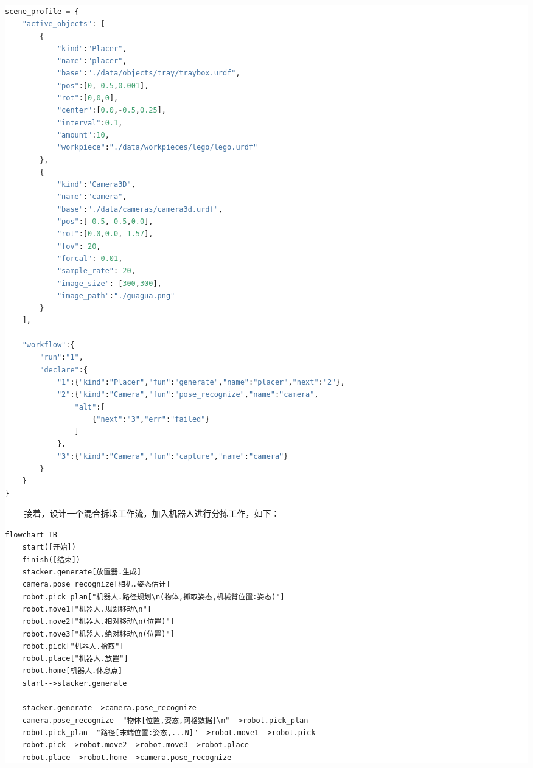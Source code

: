 ```python
scene_profile = {
    "active_objects": [
        {
            "kind":"Placer",
            "name":"placer",
            "base":"./data/objects/tray/traybox.urdf",
            "pos":[0,-0.5,0.001],
            "rot":[0,0,0],
            "center":[0.0,-0.5,0.25],
            "interval":0.1,
            "amount":10,
            "workpiece":"./data/workpieces/lego/lego.urdf"
        }, 
        {
            "kind":"Camera3D",
            "name":"camera",
            "base":"./data/cameras/camera3d.urdf",
            "pos":[-0.5,-0.5,0.0],
            "rot":[0.0,0.0,-1.57],
            "fov": 20,
            "forcal": 0.01,
            "sample_rate": 20, 
            "image_size": [300,300],
            "image_path":"./guagua.png"
        }
    ],

    "workflow":{
        "run":"1",
        "declare":{
            "1":{"kind":"Placer","fun":"generate","name":"placer","next":"2"},
            "2":{"kind":"Camera","fun":"pose_recognize","name":"camera",
                "alt":[
                    {"next":"3","err":"failed"}
                ]
            },
            "3":{"kind":"Camera","fun":"capture","name":"camera"}
        }
    }
}
```

        接着，设计一个混合拆垛工作流，加入机器人进行分拣工作，如下：

```mermaid
flowchart TB
    start([开始])
    finish([结束])
    stacker.generate[放置器.生成]
    camera.pose_recognize[相机.姿态估计]
    robot.pick_plan["机器人.路径规划\n(物体,抓取姿态,机械臂位置:姿态)"]
    robot.move1["机器人.规划移动\n"]
    robot.move2["机器人.相对移动\n(位置)"]
    robot.move3["机器人.绝对移动\n(位置)"]
    robot.pick["机器人.拾取"]
    robot.place["机器人.放置"]
    robot.home[机器人.休息点]
    start-->stacker.generate

    stacker.generate-->camera.pose_recognize
    camera.pose_recognize--"物体[位置,姿态,网格数据]\n"-->robot.pick_plan
    robot.pick_plan--"路径[末端位置:姿态,...N]"-->robot.move1-->robot.pick
    robot.pick-->robot.move2-->robot.move3-->robot.place
    robot.place-->robot.home-->camera.pose_recognize
```